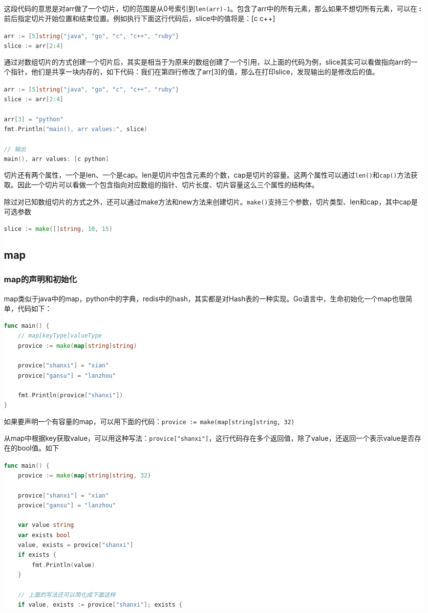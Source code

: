 这段代码的意思是对arr做了一个切片，切的范围是从0号索引到`len(arr)-1`。包含了arr中的所有元素，那么如果不想切所有元素，可以在 **:** 前后指定切片开始位置和结束位置。例如执行下面这行代码后，slice中的值将是：[c c++]

```go
arr := [5]string{"java", "go", "c", "c++", "ruby"}
slice := arr[2:4]
```

通过对数组切片的方式创建一个切片后，其实是相当于为原来的数组创建了一个引用，以上面的代码为例，slice其实可以看做指向arr的一个指针，他们是共享一块内存的，如下代码：我们在第四行修改了arr[3]的值，那么在打印slice，发现输出的是修改后的值。

```go
arr := [5]string{"java", "go", "c", "c++", "ruby"}
slice := arr[2:4]

arr[3] = "python"
fmt.Println("main(), arr values:", slice)

// 输出
main(), arr values: [c python]
```

切片还有两个属性，一个是len、一个是cap。len是切片中包含元素的个数，cap是切片的容量。这两个属性可以通过`len()`和`cap()`方法获取。因此一个切片可以看做一个包含指向对应数组的指针、切片长度、切片容量这么三个属性的结构体。

除过对已知数组切片的方式之外，还可以通过make方法和new方法来创建切片。`make()`支持三个参数，切片类型、len和cap，其中cap是可选参数

```go
slice := make([]string, 10, 15)
```

## map

### map的声明和初始化

map类似于java中的map，python中的字典，redis中的hash，其实都是对Hash表的一种实现。Go语言中，生命初始化一个map也很简单，代码如下：

```go
func main() {
    // map[keyType]valueType
	provice := make(map[string]string)

	provice["shanxi"] = "xian"
	provice["gansu"] = "lanzhou"

	fmt.Println(provice["shanxi"])
}
```

如果要声明一个有容量的map，可以用下面的代码：`provice := make(map[string]string, 32)`

从map中根据key获取value，可以用这种写法：`provice["shanxi"]`，这行代码存在多个返回值，除了value，还返回一个表示value是否存在的bool值。如下

```go
func main() {
	provice := make(map[string]string, 32)

	provice["shanxi"] = "xian"
	provice["gansu"] = "lanzhou"

	var value string
	var exists bool
	value, exists = provice["shanxi"]
	if exists {
		fmt.Println(value)
	}
	
    // 上面的写法还可以简化成下面这样
	if value, exists := provice["shanxi"]; exists {
```